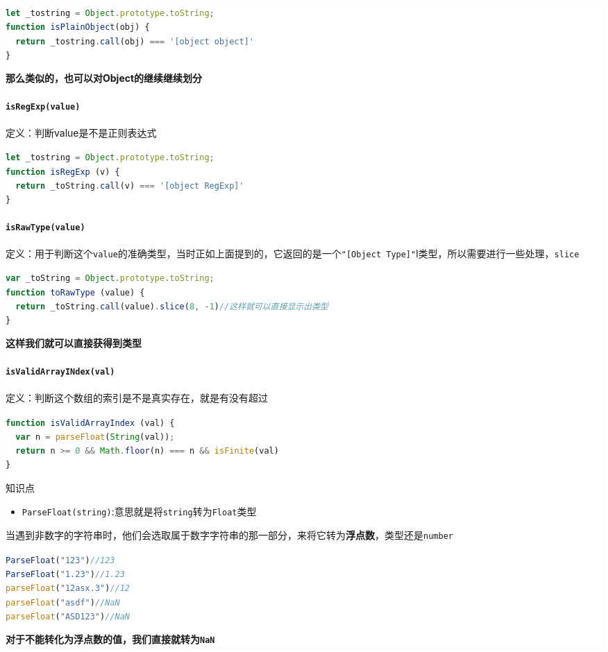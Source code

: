 ```javascript
let _tostring = Object.prototype.toString;
function isPlainObject(obj) {
  return _tostring.call(obj) === '[object object]'
}
```

**那么类似的，也可以对Object的继续继续划分**

#### `isRegExp(value)`

定义：判断value是不是正则表达式

```javascript
let _tostring = Object.prototype.toString;
function isRegExp (v) {
  return _toString.call(v) === '[object RegExp]'
}
```

#### `isRawType(value)`

定义：用于判断这个`value`的准确类型，当时正如上面提到的，它返回的是一个`"[Object Type]"`l类型，所以需要进行一些处理，`slice`

```javascript
var _toString = Object.prototype.toString;
function toRawType (value) {
  return _toString.call(value).slice(8, -1)//这样就可以直接显示出类型
}
```

**这样我们就可以直接获得到类型**

#### `isValidArrayINdex(val)`

定义：判断这个数组的索引是不是真实存在，就是有没有超过

```javascript
function isValidArrayIndex (val) {
  var n = parseFloat(String(val));
  return n >= 0 && Math.floor(n) === n && isFinite(val)
}
```

知识点

+ `ParseFloat(string)`:意思就是将`string`转为`Float`类型

当遇到非数字的字符串时，他们会选取属于数字字符串的那一部分，来将它转为**浮点数**，类型还是`number`

```javascript
ParseFloat("123")//123
ParseFloat("1.23")//1.23
parseFloat("12asx.3")//12
parseFloat("asdf")//NaN
parseFloat("ASD123")//NaN
```

**对于不能转化为浮点数的值，我们直接就转为`NaN`**
